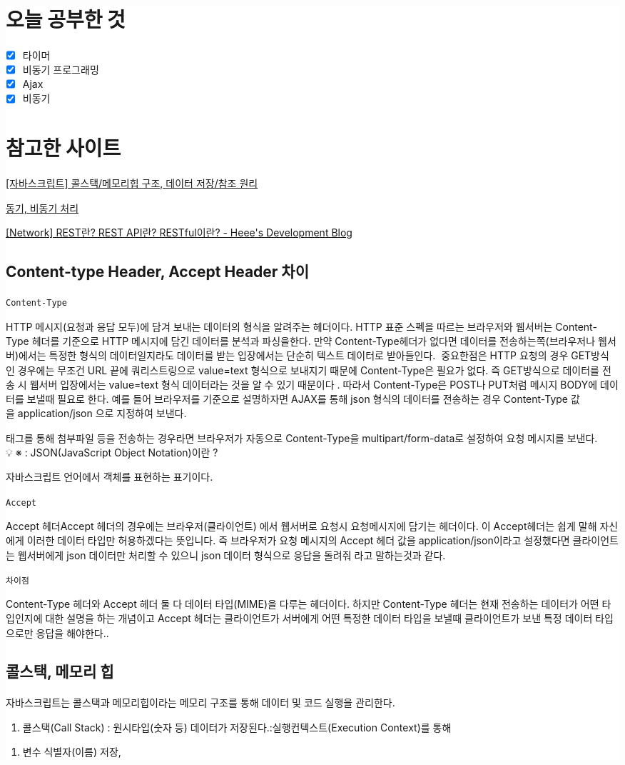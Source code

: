# 오늘 공부한 것

- [x]  타이머
- [x]  비동기 프로그래밍
- [x]  Ajax
- [x]  비동기

# 참고한 사이트

[[자바스크립트] 콜스택/메모리힙 구조, 데이터 저장/참조 원리](https://curryyou.tistory.com/276)

[동기, 비동기 처리](https://velog.io/@daybreak/%EB%8F%99%EA%B8%B0-%EB%B9%84%EB%8F%99%EA%B8%B0-%EC%B2%98%EB%A6%AC)

[[Network] REST란? REST API란? RESTful이란? - Heee's Development Blog](https://gmlwjd9405.github.io/2018/09/21/rest-and-restful.html)

## Content-type Header, Accept Header 차이

`Content-Type`

HTTP 메시지(요청과 응답 모두)에 담겨 보내는 데이터의 형식을 알려주는 헤더이다. HTTP 표준 스펙을 따르는 브라우저와 웹서버는 Content-Type 헤더를 기준으로 HTTP 메시지에 담긴 데이터를 분석과 파싱을한다. 만약 Content-Type헤더가 없다면 데이터를 전송하는쪽(브라우저나 웹서버)에서는 특정한 형식의 데이터일지라도 데이터를 받는 입장에서는 단순히 텍스트 데이터로 받아들인다.  중요한점은 HTTP 요청의 경우 GET방식인 경우에는 무조건 URL 끝에 쿼리스트링으로 value=text 형식으로 보내지기 때문에 Content-Type은 필요가 없다. 즉 GET방식으로 데이터를 전송 시 웹서버 입장에서는 value=text 형식 데이터라는 것을 알 수 있기 때문이다 . 따라서 Content-Type은 POST나 PUT처럼 메시지 BODY에 데이터를 보낼때 필요로 한다. 예를 들어 브라우저를 기준으로 설명하자면 AJAX를 통해 json 형식의 데이터를 전송하는 경우 Content-Type 값을 application/json 으로 지정하여 보낸다.

<form>태그를 통해 첨부파일 등을 전송하는 경우라면 브라우저가 자동으로 Content-Type을 multipart/form-data로 설정하여 요청 메시지를 보낸다.

<aside>
💡 ※ : JSON(JavaScript Object Notation)이란 ?

자바스크립트 언어에서 객체를 표현하는 표기이다.

</aside>

`Accept`

Accept 헤더Accept 헤더의 경우에는 브라우저(클라이언트) 에서 웹서버로 요청시 요청메시지에 담기는 헤더이다. 이 Accept헤더는 쉽게 말해 자신에게 이러한 데이터 타입만 허용하겠다는 뜻입니다. 즉 브라우저가 요청 메시지의 Accept 헤더 값을 application/json이라고 설정했다면 클라이언트는 웹서버에게 json 데이터만 처리할 수 있으니 json 데이터 형식으로 응답을 돌려줘 라고 말하는것과 같다. 

`차이점`

Content-Type 헤더와 Accept 헤더 둘 다 데이터 타입(MIME)을 다루는 헤더이다. 하지만 Content-Type 헤더는 현재 전송하는 데이터가 어떤 타입인지에 대한 설명을 하는 개념이고 Accept 헤더는 클라이언트가 서버에게 어떤 특정한 데이터 타입을 보낼때 클라이언트가 보낸 특정 데이터 타입으로만 응답을 해야한다..

## 콜스택, 메모리 힙

자바스크립트는 콜스택과 메모리힙이라는 메모리 구조를 통해 데이터 및 코드 실행을 관리한다.

1. 콜스택(Call Stack) : 원시타입(숫자 등) 데이터가 저장된다.:실행컨텍스트(Execution Context)를 통해 

1) 변수 식별자(이름) 저장, 
